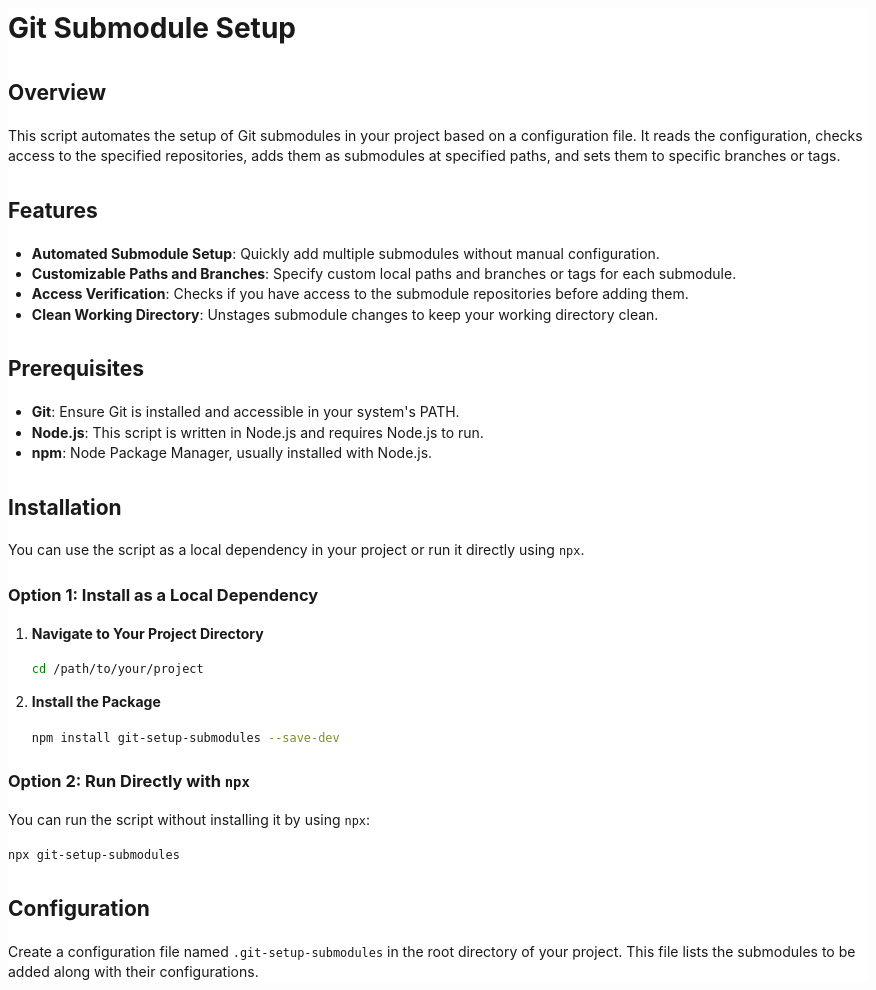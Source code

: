 # Git Submodule Setup

## Overview

This script automates the setup of Git submodules in your project based on a configuration file. It reads the configuration, checks access to the specified repositories, adds them as submodules at specified paths, and sets them to specific branches or tags.

## Features

- **Automated Submodule Setup**: Quickly add multiple submodules without manual configuration.
- **Customizable Paths and Branches**: Specify custom local paths and branches or tags for each submodule.
- **Access Verification**: Checks if you have access to the submodule repositories before adding them.
- **Clean Working Directory**: Unstages submodule changes to keep your working directory clean.

## Prerequisites

- **Git**: Ensure Git is installed and accessible in your system's PATH.
- **Node.js**: This script is written in Node.js and requires Node.js to run.
- **npm**: Node Package Manager, usually installed with Node.js.

## Installation

You can use the script as a local dependency in your project or run it directly using `npx`.

### Option 1: Install as a Local Dependency

1. **Navigate to Your Project Directory**

   ```bash
   cd /path/to/your/project
   ```

2. **Install the Package**

   ```bash
   npm install git-setup-submodules --save-dev
   ```

### Option 2: Run Directly with `npx`

You can run the script without installing it by using `npx`:

```bash
npx git-setup-submodules
```

## Configuration

Create a configuration file named `.git-setup-submodules` in the root directory of your project. This file lists the submodules to be added along with their configurations.

